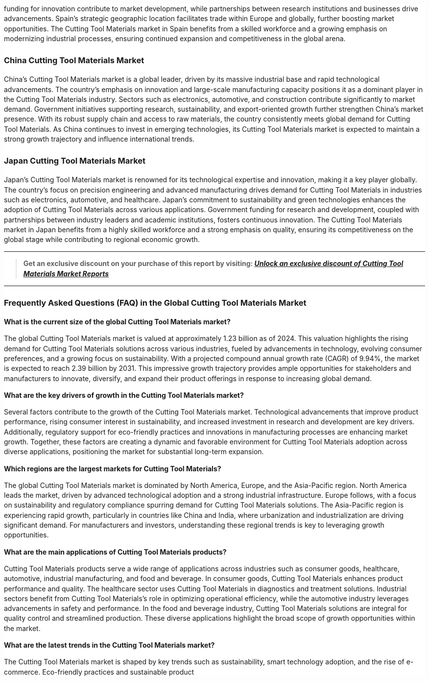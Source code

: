 funding for innovation contribute to market development, while partnerships between research institutions and businesses drive advancements. Spain&rsquo;s strategic geographic location facilitates trade within Europe and globally, further boosting market opportunities. The Cutting Tool Materials market in Spain benefits from a skilled workforce and a growing emphasis on modernizing industrial processes, ensuring continued expansion and competitiveness in the global arena.</p><h3>China Cutting Tool Materials Market</h3><p>China&rsquo;s Cutting Tool Materials market is a global leader, driven by its massive industrial base and rapid technological advancements. The country&rsquo;s emphasis on innovation and large-scale manufacturing capacity positions it as a dominant player in the Cutting Tool Materials industry. Sectors such as electronics, automotive, and construction contribute significantly to market demand. Government initiatives supporting research, sustainability, and export-oriented growth further strengthen China&rsquo;s market presence. With its robust supply chain and access to raw materials, the country consistently meets global demand for Cutting Tool Materials. As China continues to invest in emerging technologies, its Cutting Tool Materials market is expected to maintain a strong growth trajectory and influence international trends.</p><h3>Japan Cutting Tool Materials Market</h3><p>Japan&rsquo;s Cutting Tool Materials market is renowned for its technological expertise and innovation, making it a key player globally. The country&rsquo;s focus on precision engineering and advanced manufacturing drives demand for Cutting Tool Materials in industries such as electronics, automotive, and healthcare. Japan&rsquo;s commitment to sustainability and green technologies enhances the adoption of Cutting Tool Materials across various applications. Government funding for research and development, coupled with partnerships between industry leaders and academic institutions, fosters continuous innovation. The Cutting Tool Materials market in Japan benefits from a highly skilled workforce and a strong emphasis on quality, ensuring its competitiveness on the global stage while contributing to regional economic growth.</p><hr /><blockquote><p><strong>Get an exclusive discount on your purchase of this report by visiting: <em><a href="://marketresearchpulse.com/ask-for-discount/57877?utm_source=Github&amp;utm_medium=029">Unlock an exclusive discount of Cutting Tool Materials Market Reports</a></em>&nbsp;</strong></p></blockquote><hr /><h3>Frequently Asked Questions (FAQ) in the Global Cutting Tool Materials Market</h3><p><strong>What is the current size of the global Cutting Tool Materials market?</strong></p><p>The global Cutting Tool Materials market is valued at approximately 1.23 billion as of 2024. This valuation highlights the rising demand for Cutting Tool Materials solutions across various industries, fueled by advancements in technology, evolving consumer preferences, and a growing focus on sustainability. With a projected compound annual growth rate (CAGR) of 9.94%, the market is expected to reach 2.39 billion by 2031. This impressive growth trajectory provides ample opportunities for stakeholders and manufacturers to innovate, diversify, and expand their product offerings in response to increasing global demand.</p><p><strong>What are the key drivers of growth in the Cutting Tool Materials market?</strong></p><p>Several factors contribute to the growth of the Cutting Tool Materials market. Technological advancements that improve product performance, rising consumer interest in sustainability, and increased investment in research and development are key drivers. Additionally, regulatory support for eco-friendly practices and innovations in manufacturing processes are enhancing market growth. Together, these factors are creating a dynamic and favorable environment for Cutting Tool Materials adoption across diverse applications, positioning the market for substantial long-term expansion.</p><p><strong>Which regions are the largest markets for Cutting Tool Materials?</strong></p><p>The global Cutting Tool Materials market is dominated by North America, Europe, and the Asia-Pacific region. North America leads the market, driven by advanced technological adoption and a strong industrial infrastructure. Europe follows, with a focus on sustainability and regulatory compliance spurring demand for Cutting Tool Materials solutions. The Asia-Pacific region is experiencing rapid growth, particularly in countries like China and India, where urbanization and industrialization are driving significant demand. For manufacturers and investors, understanding these regional trends is key to leveraging growth opportunities.</p><p><strong>What are the main applications of Cutting Tool Materials products?</strong></p><p>Cutting Tool Materials products serve a wide range of applications across industries such as consumer goods, healthcare, automotive, industrial manufacturing, and food and beverage. In consumer goods, Cutting Tool Materials enhances product performance and quality. The healthcare sector uses Cutting Tool Materials in diagnostics and treatment solutions. Industrial sectors benefit from Cutting Tool Materials&rsquo;s role in optimizing operational efficiency, while the automotive industry leverages advancements in safety and performance. In the food and beverage industry, Cutting Tool Materials solutions are integral for quality control and streamlined production. These diverse applications highlight the broad scope of growth opportunities within the market.</p><p><strong>What are the latest trends in the Cutting Tool Materials market?</strong></p><p>The Cutting Tool Materials market is shaped by key trends such as sustainability, smart technology adoption, and the rise of e-commerce. Eco-friendly practices and sustainable product